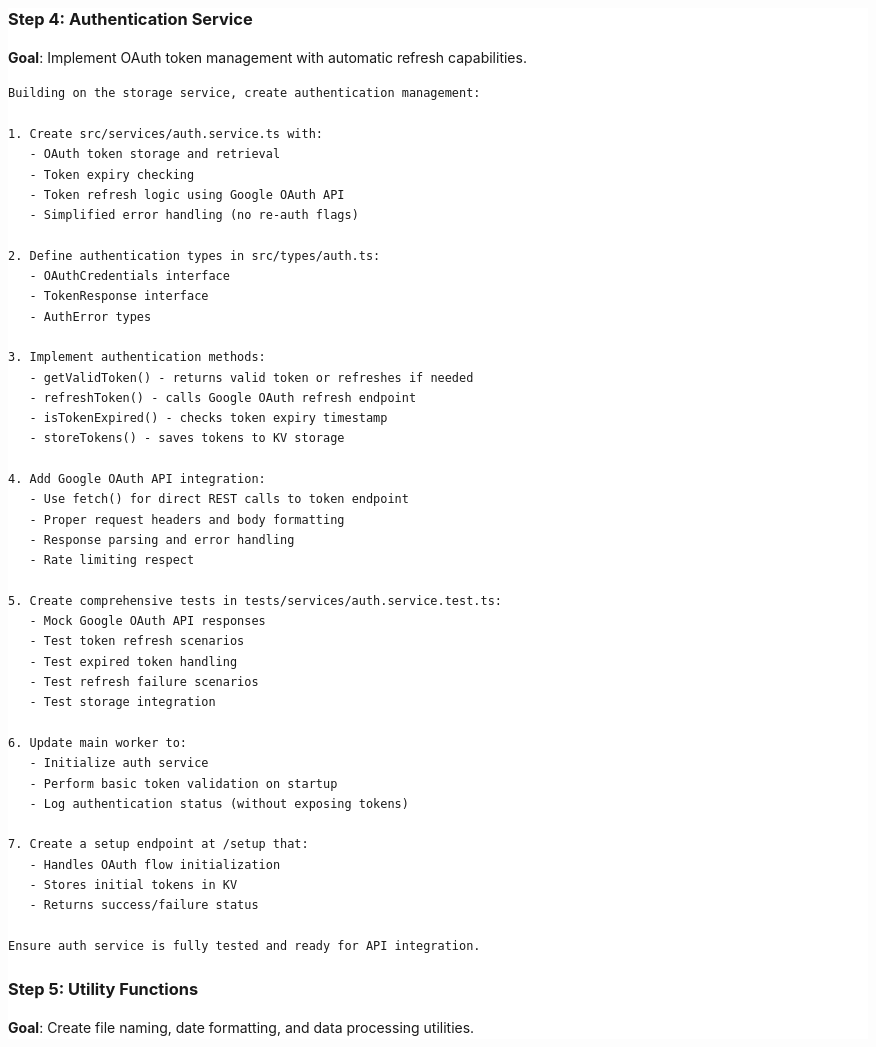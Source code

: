 ### Step 4: Authentication Service
**Goal**: Implement OAuth token management with automatic refresh capabilities.

```
Building on the storage service, create authentication management:

1. Create src/services/auth.service.ts with:
   - OAuth token storage and retrieval
   - Token expiry checking
   - Token refresh logic using Google OAuth API
   - Simplified error handling (no re-auth flags)

2. Define authentication types in src/types/auth.ts:
   - OAuthCredentials interface
   - TokenResponse interface
   - AuthError types

3. Implement authentication methods:
   - getValidToken() - returns valid token or refreshes if needed
   - refreshToken() - calls Google OAuth refresh endpoint
   - isTokenExpired() - checks token expiry timestamp
   - storeTokens() - saves tokens to KV storage

4. Add Google OAuth API integration:
   - Use fetch() for direct REST calls to token endpoint
   - Proper request headers and body formatting
   - Response parsing and error handling
   - Rate limiting respect

5. Create comprehensive tests in tests/services/auth.service.test.ts:
   - Mock Google OAuth API responses
   - Test token refresh scenarios
   - Test expired token handling
   - Test refresh failure scenarios
   - Test storage integration

6. Update main worker to:
   - Initialize auth service
   - Perform basic token validation on startup
   - Log authentication status (without exposing tokens)

7. Create a setup endpoint at /setup that:
   - Handles OAuth flow initialization
   - Stores initial tokens in KV
   - Returns success/failure status

Ensure auth service is fully tested and ready for API integration.
```

### Step 5: Utility Functions
**Goal**: Create file naming, date formatting, and data processing utilities.
